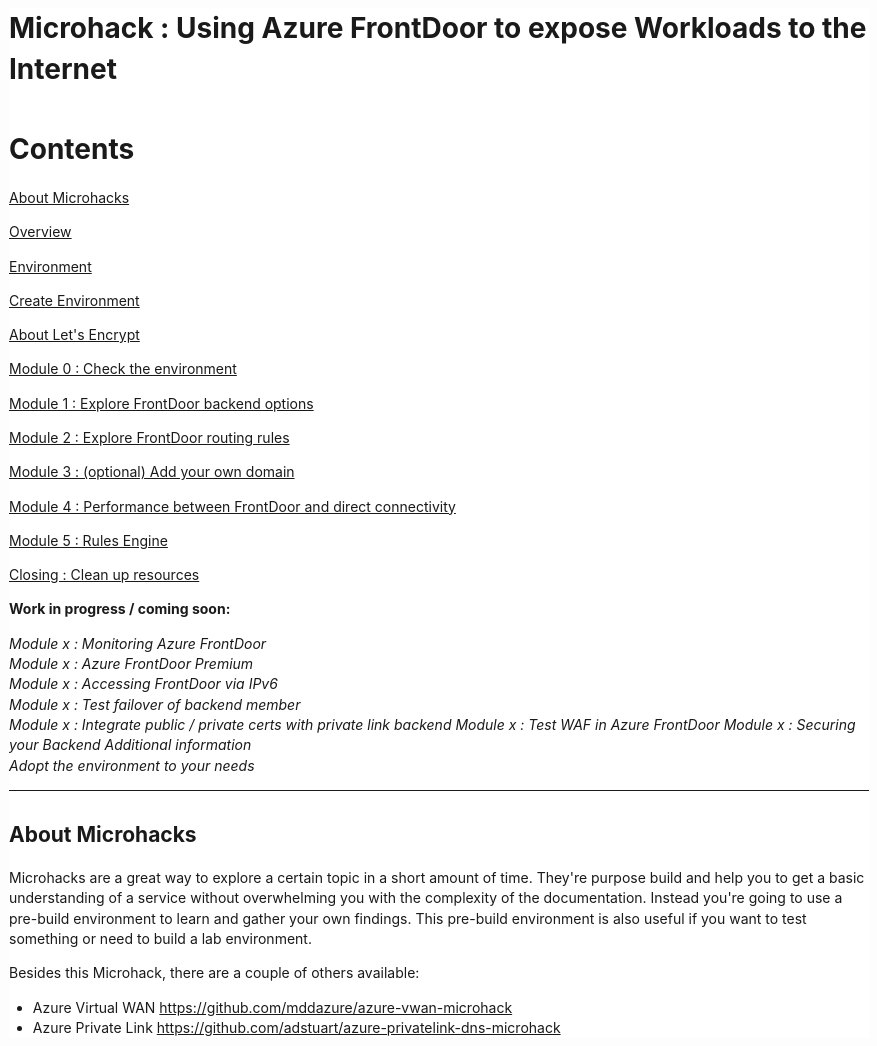 # Microhack : Using Azure FrontDoor to expose Workloads to the Internet

# Contents

[About Microhacks](#about-microhacks)

[Overview](#overview)

[Environment](#environment)

[Create Environment](#create-environment)

[About Let's Encrypt](#about-lets-encrypt)

[Module 0 : Check the environment](#module-0--check-the-environment)

[Module 1 : Explore FrontDoor backend options](#module-1--explore-frontdoor-backend-pool-options)

[Module 2 : Explore FrontDoor routing rules](#module-2--explore-frontdoor-routing-rules)

[Module 3 : (optional) Add your own domain](#module-3--optional-add-your-own-domain)

[Module 4 : Performance between FrontDoor and direct connectivity](#module-4--performance-between-frontdoor-and-direct-connectivity)

[Module 5 : Rules Engine](#module-5--rules-engine)

[Closing : Clean up resources](#closing--clean-up-resources)

**Work in progress / coming soon:**

*Module x : Monitoring Azure FrontDoor*  
*Module x : Azure FrontDoor Premium*  
*Module x : Accessing FrontDoor via IPv6*  
*Module x : Test failover of backend member*  
*Module x : Integrate public / private certs with private link backend*
*Module x : Test WAF in Azure FrontDoor*
*Module x : Securing your Backend*
*Additional information*  
*Adopt the environment to your needs*

---


## About Microhacks
Microhacks are a great way to explore a certain topic in a short amount of time. They're purpose build and help you to get a basic understanding of a service without overwhelming you with the complexity of the documentation. Instead you're going to use a pre-build environment to learn and gather your own findings.
This pre-build environment is also useful if you want to test something or need to build a lab environment.

Besides this Microhack, there are a couple of others available:

- Azure Virtual WAN https://github.com/mddazure/azure-vwan-microhack
- Azure Private Link https://github.com/adstuart/azure-privatelink-dns-microhack
